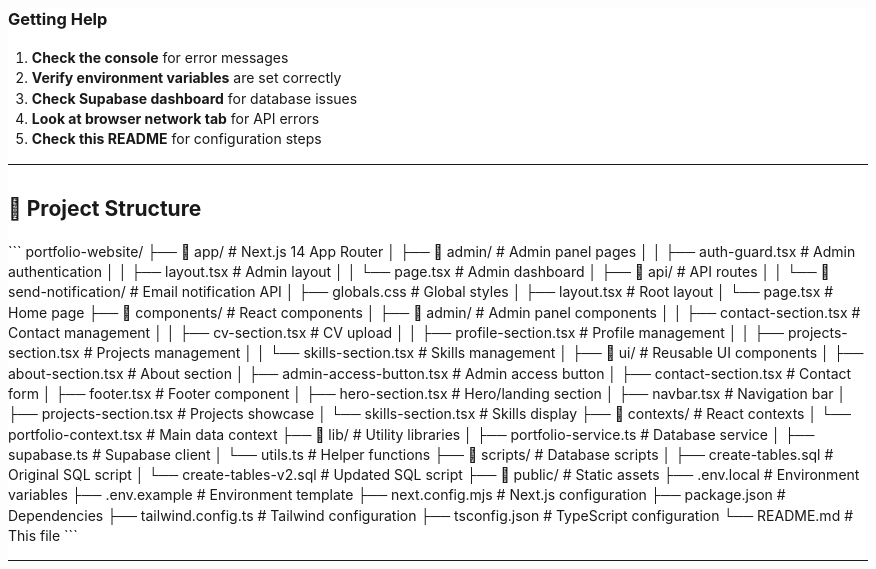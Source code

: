 ### Getting Help

1. **Check the console** for error messages
2. **Verify environment variables** are set correctly
3. **Check Supabase dashboard** for database issues
4. **Look at browser network tab** for API errors
5. **Check this README** for configuration steps

---

## 📁 Project Structure

\`\`\`
portfolio-website/
├── 📁 app/                          # Next.js 14 App Router
│   ├── 📁 admin/                    # Admin panel pages
│   │   ├── auth-guard.tsx           # Admin authentication
│   │   ├── layout.tsx               # Admin layout
│   │   └── page.tsx                 # Admin dashboard
│   ├── 📁 api/                      # API routes
│   │   └── 📁 send-notification/    # Email notification API
│   ├── globals.css                  # Global styles
│   ├── layout.tsx                   # Root layout
│   └── page.tsx                     # Home page
├── 📁 components/                   # React components
│   ├── 📁 admin/                    # Admin panel components
│   │   ├── contact-section.tsx      # Contact management
│   │   ├── cv-section.tsx           # CV upload
│   │   ├── profile-section.tsx      # Profile management
│   │   ├── projects-section.tsx     # Projects management
│   │   └── skills-section.tsx       # Skills management
│   ├── 📁 ui/                       # Reusable UI components
│   ├── about-section.tsx            # About section
│   ├── admin-access-button.tsx      # Admin access button
│   ├── contact-section.tsx          # Contact form
│   ├── footer.tsx                   # Footer component
│   ├── hero-section.tsx             # Hero/landing section
│   ├── navbar.tsx                   # Navigation bar
│   ├── projects-section.tsx         # Projects showcase
│   └── skills-section.tsx           # Skills display
├── 📁 contexts/                     # React contexts
│   └── portfolio-context.tsx        # Main data context
├── 📁 lib/                          # Utility libraries
│   ├── portfolio-service.ts         # Database service
│   ├── supabase.ts                  # Supabase client
│   └── utils.ts                     # Helper functions
├── 📁 scripts/                      # Database scripts
│   ├── create-tables.sql            # Original SQL script
│   └── create-tables-v2.sql         # Updated SQL script
├── 📁 public/                       # Static assets
├── .env.local                       # Environment variables
├── .env.example                     # Environment template
├── next.config.mjs                  # Next.js configuration
├── package.json                     # Dependencies
├── tailwind.config.ts               # Tailwind configuration
├── tsconfig.json                    # TypeScript configuration
└── README.md                        # This file
\`\`\`

---